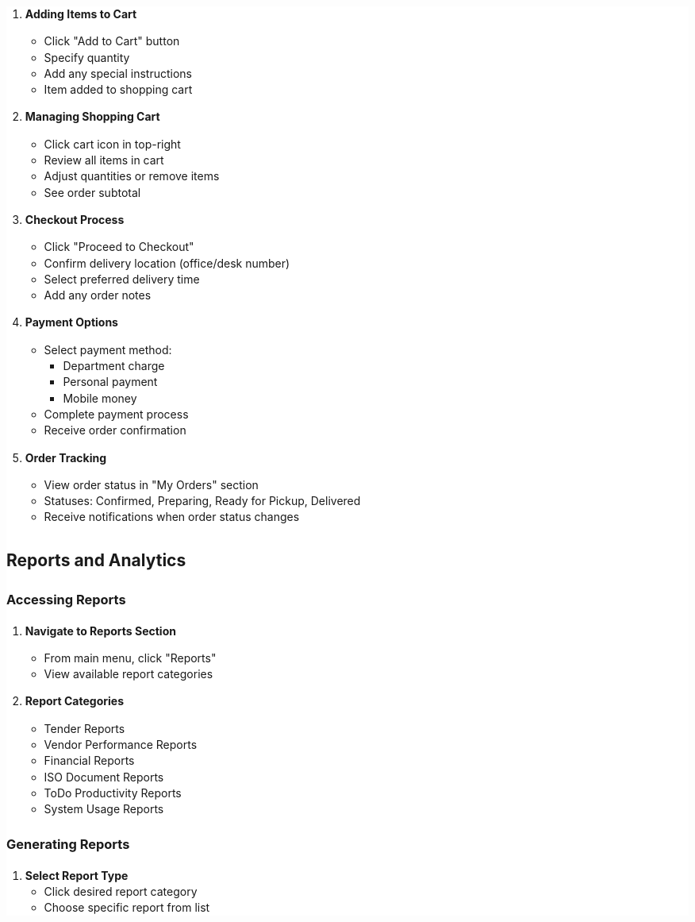 1. **Adding Items to Cart**
   - Click "Add to Cart" button
   - Specify quantity
   - Add any special instructions
   - Item added to shopping cart

2. **Managing Shopping Cart**
   - Click cart icon in top-right
   - Review all items in cart
   - Adjust quantities or remove items
   - See order subtotal

3. **Checkout Process**
   - Click "Proceed to Checkout"
   - Confirm delivery location (office/desk number)
   - Select preferred delivery time
   - Add any order notes

4. **Payment Options**
   - Select payment method:
     - Department charge
     - Personal payment
     - Mobile money
   - Complete payment process
   - Receive order confirmation

5. **Order Tracking**
   - View order status in "My Orders" section
   - Statuses: Confirmed, Preparing, Ready for Pickup, Delivered
   - Receive notifications when order status changes

## Reports and Analytics

### Accessing Reports

1. **Navigate to Reports Section**
   - From main menu, click "Reports"
   - View available report categories

2. **Report Categories**
   - Tender Reports
   - Vendor Performance Reports
   - Financial Reports
   - ISO Document Reports
   - ToDo Productivity Reports
   - System Usage Reports

### Generating Reports

1. **Select Report Type**
   - Click desired report category
   - Choose specific report from list
